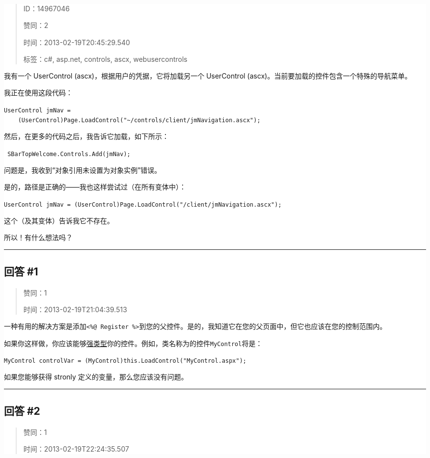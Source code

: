 > ID：14967046
> 
> 赞同：2
> 
> 时间：2013-02-19T20:45:29.540
> 
> 标签：c#, asp.net, controls, ascx, webusercontrols

我有一个 UserControl (ascx)，根据用户的凭据，它将加载另一个 UserControl (ascx)。当前要加载的控件包含一个特殊的导航菜单。

我正在使用这段代码：

```
UserControl jmNav = 
    (UserControl)Page.LoadControl("~/controls/client/jmNavigation.ascx"); 
```

然后，在更多的代码之后，我告诉它加载，如下所示：

```
 SBarTopWelcome.Controls.Add(jmNav); 
```

问题是，我收到“对象引用未设置为对象实例”错误。

是的，路径是正确的——我也这样尝试过（在所有变体中）：

```
UserControl jmNav = (UserControl)Page.LoadControl("/client/jmNavigation.ascx"); 
```

这个（及其变体）告诉我它不存在。

所以！有什么想法吗？

* * *

## 回答 #1

> 赞同：1
> 
> 时间：2013-02-19T21:04:39.513

一种有用的解决方案是添加`<%@ Register %>`到您的父控件。是的，我知道它在您的父页面中，但它也应该在您的控制范围内。

如果你这样做，你应该能够[强类型](http://en.wikipedia.org/wiki/Strong_typing)你的控件。例如，类名称为的控件`MyControl`将是：

```
MyControl controlVar = (MyControl)this.LoadControl("MyControl.aspx"); 
```

如果您能够获得 stronly 定义的变量，那么您应该没有问题。

* * *

## 回答 #2

> 赞同：1
> 
> 时间：2013-02-19T22:24:35.507
